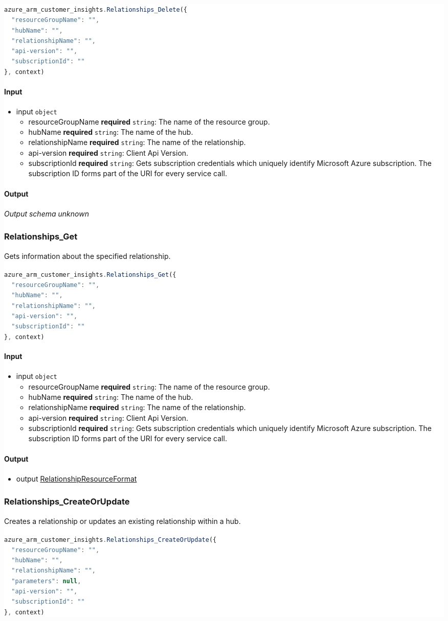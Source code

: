
```js
azure_arm_customer_insights.Relationships_Delete({
  "resourceGroupName": "",
  "hubName": "",
  "relationshipName": "",
  "api-version": "",
  "subscriptionId": ""
}, context)
```

#### Input
* input `object`
  * resourceGroupName **required** `string`: The name of the resource group.
  * hubName **required** `string`: The name of the hub.
  * relationshipName **required** `string`: The name of the relationship.
  * api-version **required** `string`: Client Api Version.
  * subscriptionId **required** `string`: Gets subscription credentials which uniquely identify Microsoft Azure subscription. The subscription ID forms part of the URI for every service call.

#### Output
*Output schema unknown*

### Relationships_Get
Gets information about the specified relationship.


```js
azure_arm_customer_insights.Relationships_Get({
  "resourceGroupName": "",
  "hubName": "",
  "relationshipName": "",
  "api-version": "",
  "subscriptionId": ""
}, context)
```

#### Input
* input `object`
  * resourceGroupName **required** `string`: The name of the resource group.
  * hubName **required** `string`: The name of the hub.
  * relationshipName **required** `string`: The name of the relationship.
  * api-version **required** `string`: Client Api Version.
  * subscriptionId **required** `string`: Gets subscription credentials which uniquely identify Microsoft Azure subscription. The subscription ID forms part of the URI for every service call.

#### Output
* output [RelationshipResourceFormat](#relationshipresourceformat)

### Relationships_CreateOrUpdate
Creates a relationship or updates an existing relationship within a hub.


```js
azure_arm_customer_insights.Relationships_CreateOrUpdate({
  "resourceGroupName": "",
  "hubName": "",
  "relationshipName": "",
  "parameters": null,
  "api-version": "",
  "subscriptionId": ""
}, context)
```
